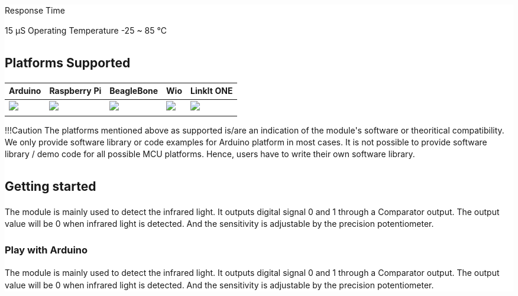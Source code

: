 Response Time
</th>
<td colspan="3">
15
</td>
<td>
μS
</td>
</tr>
<tr align="center">
<th scope="row">
Operating Temperature
</th>
<td>
-25
</td>
<td>
~
</td>
<td>
85
</td>
<td>
℃
</td>
</tr>
</table>

## Platforms Supported


| Arduino                                                                                             | Raspberry Pi                                                                                             | BeagleBone                                                                                      | Wio                                                                                               | LinkIt ONE                                                                                         |
|-----------------------------------------------------------------------------------------------------|----------------------------------------------------------------------------------------------------------|-------------------------------------------------------------------------------------------------|---------------------------------------------------------------------------------------------------|----------------------------------------------------------------------------------------------------|
| ![](https://files.seeedstudio.com/wiki/wiki_english/docs/images/arduino_logo.jpg) | ![](https://files.seeedstudio.com/wiki/wiki_english/docs/images/raspberry_pi_logo.jpg) | ![](https://files.seeedstudio.com/wiki/wiki_english/docs/images/bbg_logo_n.jpg) | ![](https://files.seeedstudio.com/wiki/wiki_english/docs/images/wio_logo_n.jpg) | ![](https://files.seeedstudio.com/wiki/wiki_english/docs/images/linkit_logo.jpg) |

!!!Caution
    The platforms mentioned above as supported is/are an indication of the module's software or theoritical compatibility. We only provide software library or code examples for Arduino platform in most cases. It is not possible to provide software library / demo code for all possible MCU platforms. Hence, users have to write their own software library.


## Getting started

The module is mainly used to detect the infrared light. It outputs digital signal 0 and 1 through a Comparator output. The output value will be 0​​ when infrared light is detected. And the sensitivity is adjustable by the precision potentiometer.

### Play with Arduino

The module is mainly used to detect the infrared light. It outputs digital signal 0 and 1 through a Comparator output. The output value will be 0​​ when infrared light is detected. And the sensitivity is adjustable by the precision potentiometer.
